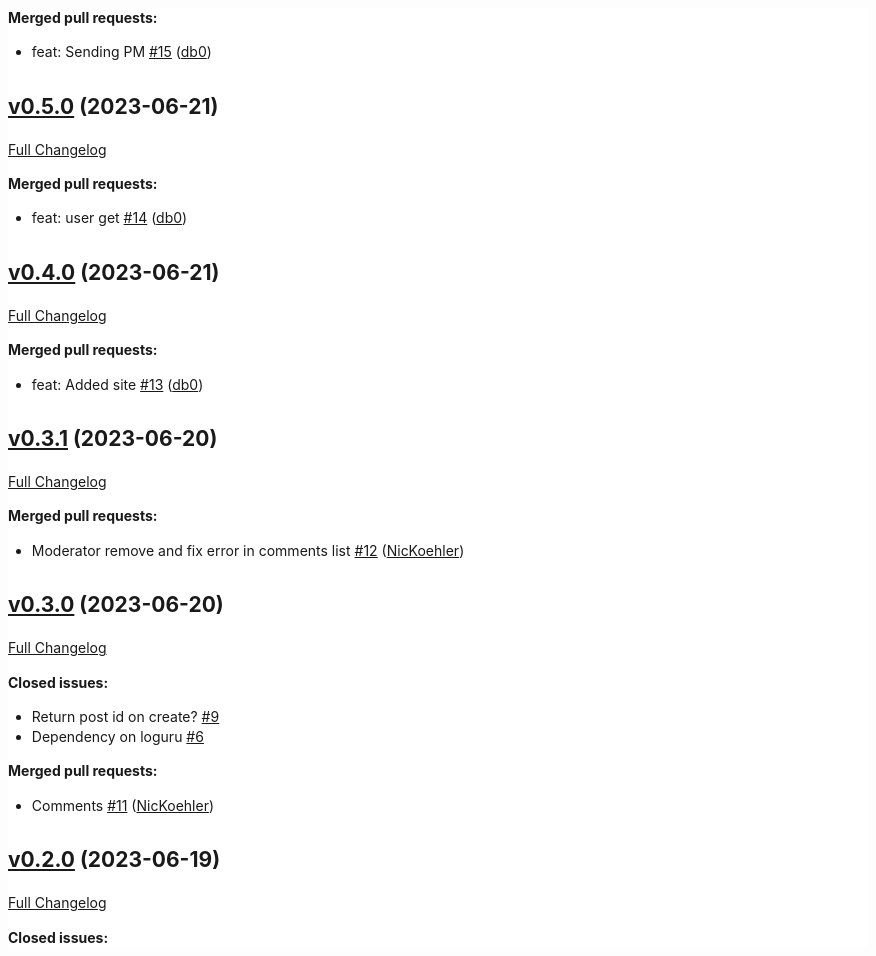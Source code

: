 **Merged pull requests:**

- feat: Sending PM [\#15](https://github.com/db0/pythorhead/pull/15) ([db0](https://github.com/db0))

## [v0.5.0](https://github.com/db0/pythorhead/tree/v0.5.0) (2023-06-21)

[Full Changelog](https://github.com/db0/pythorhead/compare/v0.4.0...v0.5.0)

**Merged pull requests:**

- feat: user get [\#14](https://github.com/db0/pythorhead/pull/14) ([db0](https://github.com/db0))

## [v0.4.0](https://github.com/db0/pythorhead/tree/v0.4.0) (2023-06-21)

[Full Changelog](https://github.com/db0/pythorhead/compare/v0.3.1...v0.4.0)

**Merged pull requests:**

- feat: Added site [\#13](https://github.com/db0/pythorhead/pull/13) ([db0](https://github.com/db0))

## [v0.3.1](https://github.com/db0/pythorhead/tree/v0.3.1) (2023-06-20)

[Full Changelog](https://github.com/db0/pythorhead/compare/v0.3.0...v0.3.1)

**Merged pull requests:**

- Moderator remove and fix error in comments list [\#12](https://github.com/db0/pythorhead/pull/12) ([NicKoehler](https://github.com/NicKoehler))

## [v0.3.0](https://github.com/db0/pythorhead/tree/v0.3.0) (2023-06-20)

[Full Changelog](https://github.com/db0/pythorhead/compare/v0.2.0...v0.3.0)

**Closed issues:**

- Return post id on create? [\#9](https://github.com/db0/pythorhead/issues/9)
- Dependency on loguru [\#6](https://github.com/db0/pythorhead/issues/6)

**Merged pull requests:**

- Comments [\#11](https://github.com/db0/pythorhead/pull/11) ([NicKoehler](https://github.com/NicKoehler))

## [v0.2.0](https://github.com/db0/pythorhead/tree/v0.2.0) (2023-06-19)

[Full Changelog](https://github.com/db0/pythorhead/compare/v0.1.1...v0.2.0)

**Closed issues:**
